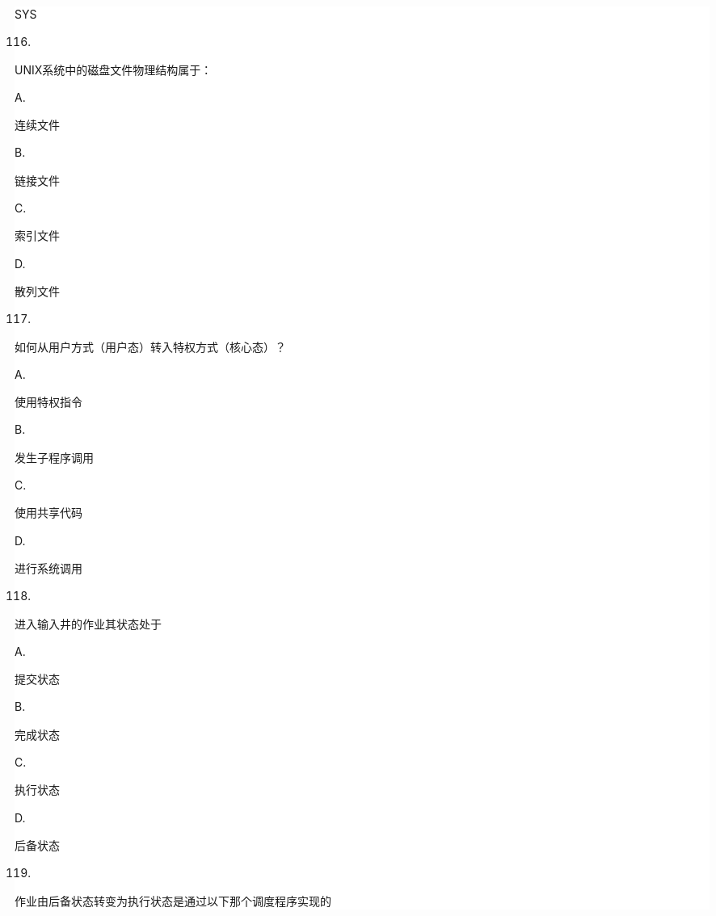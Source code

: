 SYS

116.

UNIX系统中的磁盘文件物理结构属于：

A.

连续文件

B.

链接文件

C.

索引文件

D.

散列文件

117.

如何从用户方式（用户态）转入特权方式（核心态）？

A.

使用特权指令

B.

发生子程序调用

C.

使用共享代码

D.

进行系统调用

118.

进入输入井的作业其状态处于

A.

提交状态

B.

完成状态

C.

执行状态

D.

后备状态

119.

作业由后备状态转变为执行状态是通过以下那个调度程序实现的
